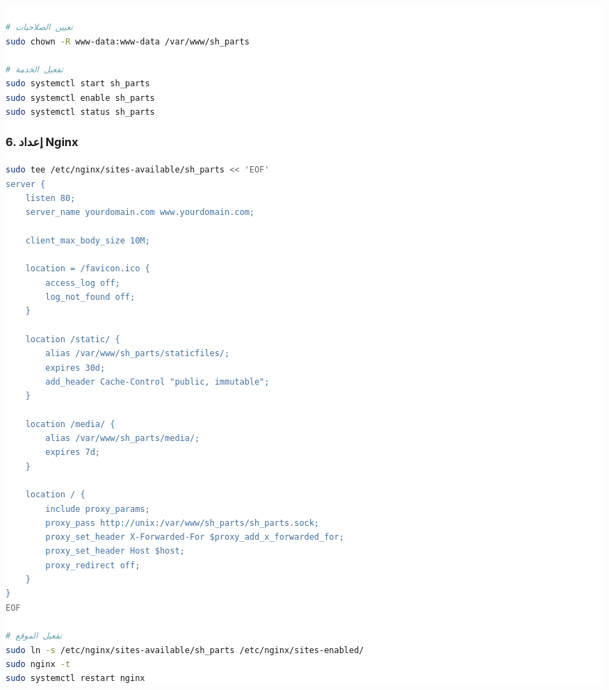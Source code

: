 ```bash

# تعيين الصلاحيات
sudo chown -R www-data:www-data /var/www/sh_parts

# تفعيل الخدمة
sudo systemctl start sh_parts
sudo systemctl enable sh_parts
sudo systemctl status sh_parts
```

### 6. إعداد Nginx
```bash
sudo tee /etc/nginx/sites-available/sh_parts << 'EOF'
server {
    listen 80;
    server_name yourdomain.com www.yourdomain.com;

    client_max_body_size 10M;

    location = /favicon.ico { 
        access_log off; 
        log_not_found off; 
    }

    location /static/ {
        alias /var/www/sh_parts/staticfiles/;
        expires 30d;
        add_header Cache-Control "public, immutable";
    }

    location /media/ {
        alias /var/www/sh_parts/media/;
        expires 7d;
    }

    location / {
        include proxy_params;
        proxy_pass http://unix:/var/www/sh_parts/sh_parts.sock;
        proxy_set_header X-Forwarded-For $proxy_add_x_forwarded_for;
        proxy_set_header Host $host;
        proxy_redirect off;
    }
}
EOF

# تفعيل الموقع
sudo ln -s /etc/nginx/sites-available/sh_parts /etc/nginx/sites-enabled/
sudo nginx -t
sudo systemctl restart nginx
```
